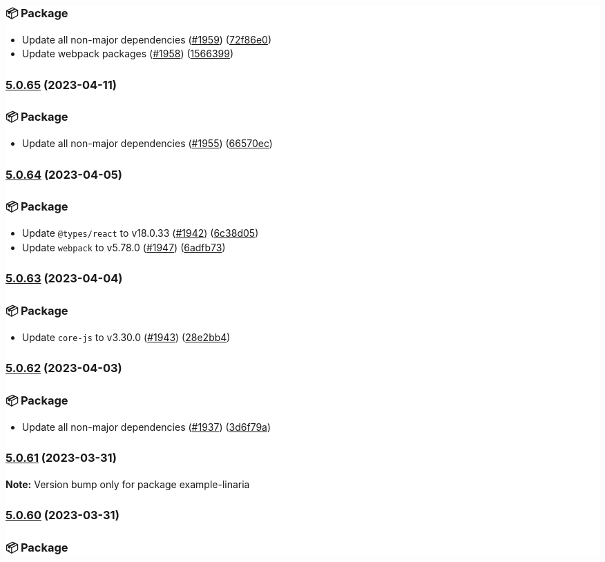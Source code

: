 ### 📦 Package

* Update all non-major dependencies ([#1959](https://github.com/ntucker/anansi/issues/1959)) ([72f86e0](https://github.com/ntucker/anansi/commit/72f86e0534dc4c7aa6b61a341e1d1f53fc1b18cb))
* Update webpack packages ([#1958](https://github.com/ntucker/anansi/issues/1958)) ([1566399](https://github.com/ntucker/anansi/commit/15663990d594afd8199db61213ed2e4502f129a3))

### [5.0.65](https://github.com/ntucker/anansi/compare/example-linaria@5.0.64...example-linaria@5.0.65) (2023-04-11)

### 📦 Package

* Update all non-major dependencies ([#1955](https://github.com/ntucker/anansi/issues/1955)) ([66570ec](https://github.com/ntucker/anansi/commit/66570ec5f9236adb4d0c81c2d477bbfa1d1183ca))

### [5.0.64](https://github.com/ntucker/anansi/compare/example-linaria@5.0.63...example-linaria@5.0.64) (2023-04-05)

### 📦 Package

* Update `@types/react` to v18.0.33 ([#1942](https://github.com/ntucker/anansi/issues/1942)) ([6c38d05](https://github.com/ntucker/anansi/commit/6c38d0502f133513cc337c11147bc857811e19f4))
* Update `webpack` to v5.78.0 ([#1947](https://github.com/ntucker/anansi/issues/1947)) ([6adfb73](https://github.com/ntucker/anansi/commit/6adfb735ba6fd3721e6d6389b88f1db705de821f))

### [5.0.63](https://github.com/ntucker/anansi/compare/example-linaria@5.0.62...example-linaria@5.0.63) (2023-04-04)

### 📦 Package

* Update `core-js` to v3.30.0 ([#1943](https://github.com/ntucker/anansi/issues/1943)) ([28e2bb4](https://github.com/ntucker/anansi/commit/28e2bb42623e0e0fd1d4b8cf62097d46249bf1ed))

### [5.0.62](https://github.com/ntucker/anansi/compare/example-linaria@5.0.61...example-linaria@5.0.62) (2023-04-03)

### 📦 Package

* Update all non-major dependencies ([#1937](https://github.com/ntucker/anansi/issues/1937)) ([3d6f79a](https://github.com/ntucker/anansi/commit/3d6f79a4a5f6be191f01451b98a205214b43dcf7))

### [5.0.61](https://github.com/ntucker/anansi/compare/example-linaria@5.0.60...example-linaria@5.0.61) (2023-03-31)

**Note:** Version bump only for package example-linaria

### [5.0.60](https://github.com/ntucker/anansi/compare/example-linaria@5.0.59...example-linaria@5.0.60) (2023-03-31)

### 📦 Package
